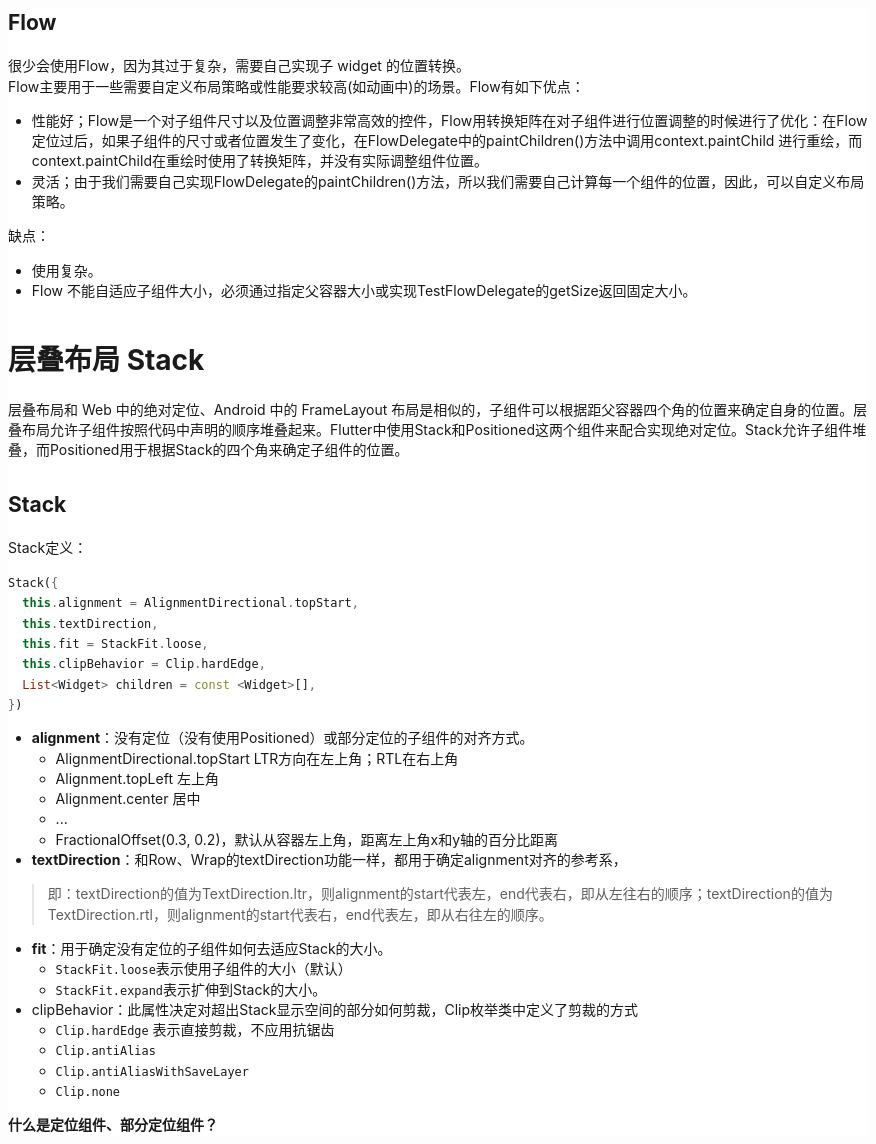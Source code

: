 ## Flow

很少会使用Flow，因为其过于复杂，需要自己实现子 widget 的位置转换。<br>Flow主要用于一些需要自定义布局策略或性能要求较高(如动画中)的场景。Flow有如下优点：

- 性能好；Flow是一个对子组件尺寸以及位置调整非常高效的控件，Flow用转换矩阵在对子组件进行位置调整的时候进行了优化：在Flow定位过后，如果子组件的尺寸或者位置发生了变化，在FlowDelegate中的paintChildren()方法中调用context.paintChild 进行重绘，而context.paintChild在重绘时使用了转换矩阵，并没有实际调整组件位置。
- 灵活；由于我们需要自己实现FlowDelegate的paintChildren()方法，所以我们需要自己计算每一个组件的位置，因此，可以自定义布局策略。

缺点：

- 使用复杂。
- Flow 不能自适应子组件大小，必须通过指定父容器大小或实现TestFlowDelegate的getSize返回固定大小。

# 层叠布局 Stack

层叠布局和 Web 中的绝对定位、Android 中的 FrameLayout 布局是相似的，子组件可以根据距父容器四个角的位置来确定自身的位置。层叠布局允许子组件按照代码中声明的顺序堆叠起来。Flutter中使用Stack和Positioned这两个组件来配合实现绝对定位。Stack允许子组件堆叠，而Positioned用于根据Stack的四个角来确定子组件的位置。

## Stack

Stack定义：

```dart
Stack({
  this.alignment = AlignmentDirectional.topStart,
  this.textDirection,
  this.fit = StackFit.loose,
  this.clipBehavior = Clip.hardEdge,
  List<Widget> children = const <Widget>[],
})
```

- **alignment**：没有定位（没有使用Positioned）或部分定位的子组件的对齐方式。
  - AlignmentDirectional.topStart LTR方向在左上角；RTL在右上角
  - Alignment.topLeft 左上角
  - Alignment.center 居中
  - ...
  - FractionalOffset(0.3, 0.2)，默认从容器左上角，距离左上角x和y轴的百分比距离
- **textDirection**：和Row、Wrap的textDirection功能一样，都用于确定alignment对齐的参考系，

> 即：textDirection的值为TextDirection.ltr，则alignment的start代表左，end代表右，即从左往右的顺序；textDirection的值为TextDirection.rtl，则alignment的start代表右，end代表左，即从右往左的顺序。

- **fit**：用于确定没有定位的子组件如何去适应Stack的大小。
  - `StackFit.loose`表示使用子组件的大小（默认）
  - `StackFit.expand`表示扩伸到Stack的大小。
- clipBehavior：此属性决定对超出Stack显示空间的部分如何剪裁，Clip枚举类中定义了剪裁的方式
  - `Clip.hardEdge` 表示直接剪裁，不应用抗锯齿
  - `Clip.antiAlias`
  - `Clip.antiAliasWithSaveLayer`
  - `Clip.none`

**什么是定位组件、部分定位组件？**
